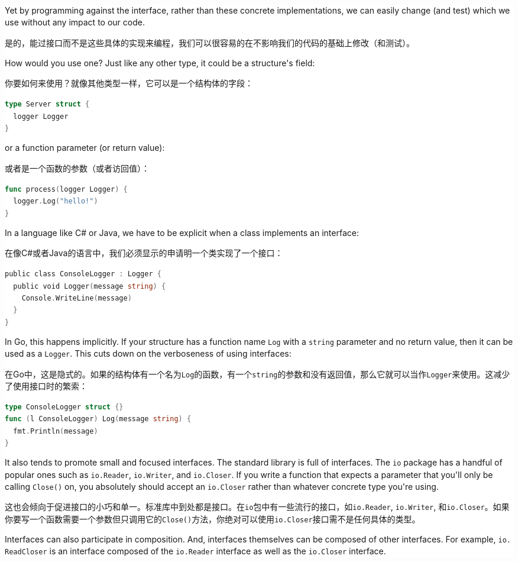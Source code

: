 Yet by programming against the interface, rather than these concrete implementations, we can easily change (and test) which we use without any impact to our code.

是的，能过接口而不是这些具体的实现来编程，我们可以很容易的在不影响我们的代码的基础上修改（和测试）。

How would you use one? Just like any other type, it could be a structure's field:

你要如何来使用？就像其他类型一样，它可以是一个结构体的字段：

```go
type Server struct {
  logger Logger
}
```

or a function parameter (or return value):

或者是一个函数的参数（或者访回值）：

```go
func process(logger Logger) {
  logger.Log("hello!")
}
```

In a language like C# or Java, we have to be explicit when a class implements an interface:

在像C#或者Java的语言中，我们必须显示的申请明一个类实现了一个接口：

```go
public class ConsoleLogger : Logger {
  public void Logger(message string) {
    Console.WriteLine(message)
  }
}
```

In Go, this happens implicitly. If your structure has a function name `Log` with a `string` parameter and no return value, then it can be used as a `Logger`. This cuts down on the verboseness of using interfaces:

在Go中，这是隐式的。如果的结构体有一个名为`Log`的函数，有一个`string`的参数和没有返回值，那么它就可以当作`Logger`来使用。这减少了使用接口时的繁索：

```go
type ConsoleLogger struct {}
func (l ConsoleLogger) Log(message string) {
  fmt.Println(message)
}
```

It also tends to promote small and focused interfaces. The standard library is full of interfaces. The `io` package has a handful of popular ones such as `io.Reader`, `io.Writer`, and `io.Closer`. If you write a function that expects a parameter that you'll only be calling `Close()` on, you absolutely should accept an `io.Closer` rather than whatever concrete type you're using.

这也会倾向于促进接口的小巧和单一。标准库中到处都是接口。在`io`包中有一些流行的接口，如`io.Reader`, `io.Writer`, 和`io.Closer`。如果你要写一个函数需要一个参数但只调用它的`Close()`方法，你绝对可以使用`io.Closer`接口需不是任何具体的类型。

Interfaces can also participate in composition. And, interfaces themselves can be composed of other interfaces. For example, `io.ReadCloser` is an interface composed of the `io.Reader` interface as well as the `io.Closer` interface.
